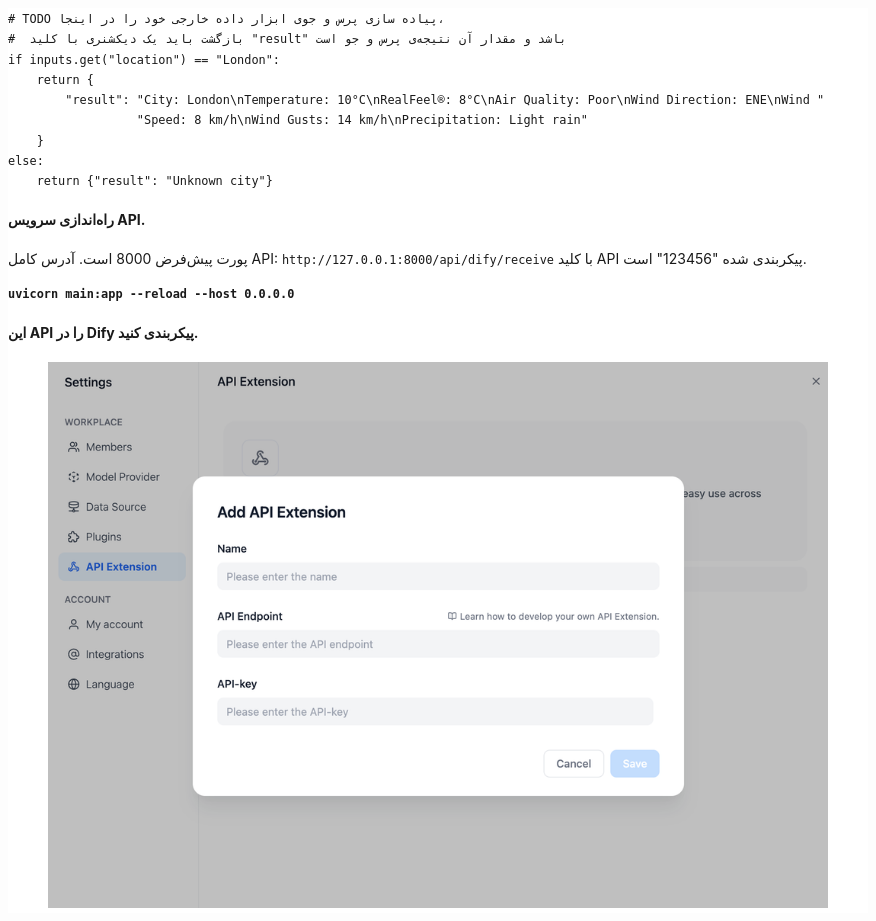     # TODO پیاده سازی پرس و جوی ابزار داده خارجی خود را در اینجا، 
    #  بازگشت باید یک دیکشنری با کلید "result" باشد و مقدار آن نتیجه‌ی پرس و جو است
    if inputs.get("location") == "London":
        return {
            "result": "City: London\nTemperature: 10°C\nRealFeel®: 8°C\nAir Quality: Poor\nWind Direction: ENE\nWind "
                      "Speed: 8 km/h\nWind Gusts: 14 km/h\nPrecipitation: Light rain"
        }
    else:
        return {"result": "Unknown city"}
</code></pre>

#### راه‌اندازی سرویس API.

پورت پیش‌فرض 8000 است. آدرس کامل API: `http://127.0.0.1:8000/api/dify/receive` با کلید API پیکربندی شده "123456" است.

<pre><code><strong>uvicorn main:app --reload --host 0.0.0.0
</strong></code></pre>

#### این API را در Dify پیکربندی کنید.

<figure><img src="../../../.gitbook/assets/screenshot-20231128-104353 (2).png" alt=""><figcaption></figcaption></figure>
